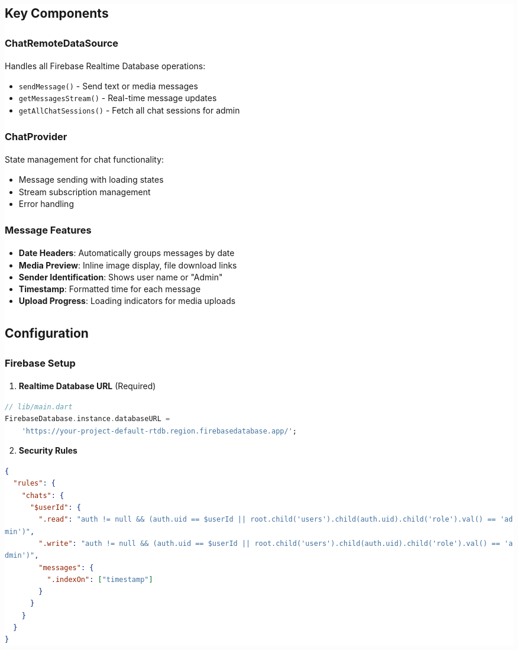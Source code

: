 ## Key Components

### ChatRemoteDataSource

Handles all Firebase Realtime Database operations:

- `sendMessage()` - Send text or media messages
- `getMessagesStream()` - Real-time message updates
- `getAllChatSessions()` - Fetch all chat sessions for admin

### ChatProvider

State management for chat functionality:

- Message sending with loading states
- Stream subscription management
- Error handling

### Message Features

- **Date Headers**: Automatically groups messages by date
- **Media Preview**: Inline image display, file download links
- **Sender Identification**: Shows user name or "Admin"
- **Timestamp**: Formatted time for each message
- **Upload Progress**: Loading indicators for media uploads

## Configuration

### Firebase Setup

1. **Realtime Database URL** (Required)

```dart
// lib/main.dart
FirebaseDatabase.instance.databaseURL =
    'https://your-project-default-rtdb.region.firebasedatabase.app/';
```

2. **Security Rules**

```json
{
  "rules": {
    "chats": {
      "$userId": {
        ".read": "auth != null && (auth.uid == $userId || root.child('users').child(auth.uid).child('role').val() == 'admin')",
        ".write": "auth != null && (auth.uid == $userId || root.child('users').child(auth.uid).child('role').val() == 'admin')",
        "messages": {
          ".indexOn": ["timestamp"]
        }
      }
    }
  }
}
```
